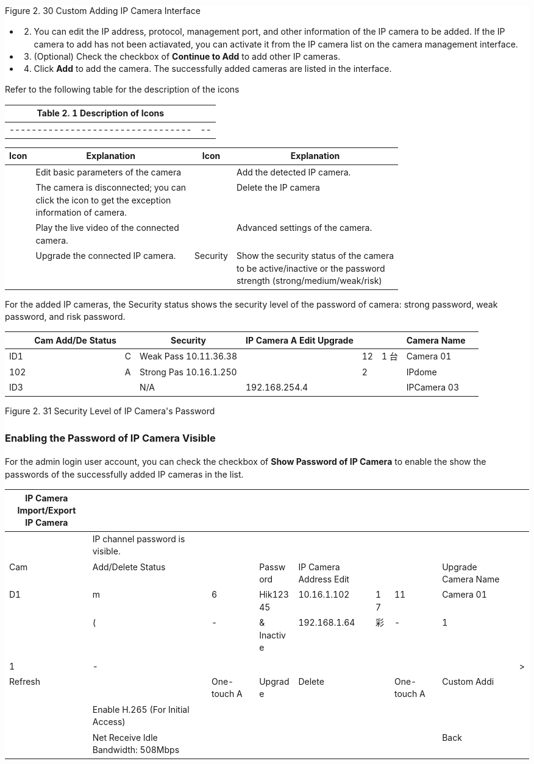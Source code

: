 Figure 2. 30 Custom Adding IP Camera Interface

- 2. You can edit the IP address, protocol, management port, and other information of the IP camera to be added.
If the IP camera to add has not been actiavated, you can activate it from the IP camera list on the camera management interface.

- 3. (Optional) Check the checkbox of **Continue to Add** to add other IP cameras.
- 4. Click **Add** to add the camera. The successfully added cameras are listed in the interface.

Refer to the following table for the description of the icons

| Table 2. 1 Description of Icons |  |
|---------------------------------|--|
|---------------------------------|--|

| Icon | Explanation                                                                                          | Icon     | Explanation                                                                                                           |
|------|------------------------------------------------------------------------------------------------------|----------|-----------------------------------------------------------------------------------------------------------------------|
|      | Edit basic parameters of the camera                                                                  |          | Add the detected IP camera.                                                                                           |
|      | The camera is disconnected; you can<br>click the icon to get the exception<br>information of camera. |          | Delete the IP camera                                                                                                  |
|      | Play the live video of the connected<br>camera.                                                      |          | Advanced settings of the camera.                                                                                      |
|      | Upgrade the connected IP camera.                                                                     | Security | Show the security status of the camera<br>to be active/inactive or the password<br>strength (strong/medium/weak/risk) |

For the added IP cameras, the Security status shows the security level of the password of camera: strong password, weak password, and risk password.

|     | Cam  Add/De  Status |   | Security                | IP Camera A  Edit   Upgrade |    |     | Camera Name |  |
|-----|---------------------|---|-------------------------|-----------------------------|----|-----|-------------|--|
| ID1 |                     | C | Weak Pass  10.11.36.38  |                             | 12 | 1 台 | Camera 01   |  |
| 102 |                     | A | Strong Pas  10.16.1.250 |                             | 2  |     | IPdome      |  |
| ID3 |                     |   | N/A                     | 192.168.254.4               |    |     | IPCamera 03 |  |

Figure 2. 31 Security Level of IP Camera's Password

### **Enabling the Password of IP Camera Visible**

For the admin login user account, you can check the checkbox of **Show Password of IP Camera** to enable the show the passwords of the successfully added IP cameras in the list.

| IP Camera Import/Export<br>IP Camera |                                     |             |            |                        |    |             |                     |   |
|--------------------------------------|-------------------------------------|-------------|------------|------------------------|----|-------------|---------------------|---|
|                                      | IP channel password is visible.     |             |            |                        |    |             |                     |   |
| Cam                                  | Add/Delete Status                   |             | Password   | IP Camera Address Edit |    |             | Upgrade Camera Name |   |
| D1                                   | m                                   | 6           | Hik12345   | 10.16.1.102            | 17 | 11          | Camera 01           |   |
|                                      | (                                   | -           | & Inactive | 192.168.1.64           | 彩  | -           | 1                   |   |
|                                      |                                     |             |            |                        |    |             |                     |   |
| 1                                    | -                                   |             |            |                        |    |             |                     | > |
| Refresh                              |                                     | One-touch A | Upgrade    | Delete                 |    | One-touch A | Custom Addi         |   |
|                                      | Enable H.265 (For Initial Access)   |             |            |                        |    |             |                     |   |
|                                      | Net Receive Idle Bandwidth: 508Mbps |             |            |                        |    |             | Back                |   |

